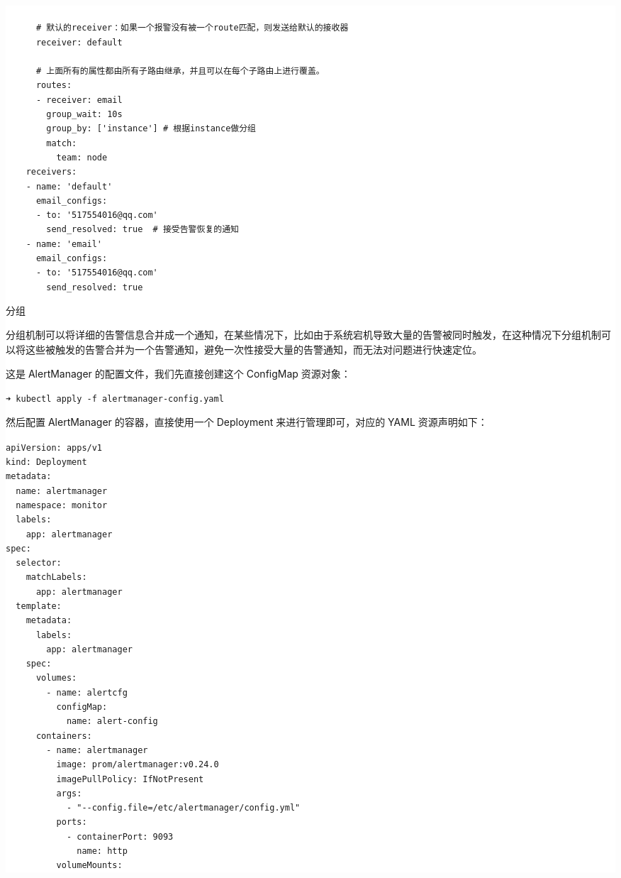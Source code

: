 ```

      # 默认的receiver：如果一个报警没有被一个route匹配，则发送给默认的接收器
      receiver: default

      # 上面所有的属性都由所有子路由继承，并且可以在每个子路由上进行覆盖。
      routes:
      - receiver: email
        group_wait: 10s
        group_by: ['instance'] # 根据instance做分组
        match:
          team: node
    receivers:
    - name: 'default'
      email_configs:
      - to: '517554016@qq.com'
        send_resolved: true  # 接受告警恢复的通知
    - name: 'email'
      email_configs:
      - to: '517554016@qq.com'
        send_resolved: true
```

分组

分组机制可以将详细的告警信息合并成一个通知，在某些情况下，比如由于系统宕机导致大量的告警被同时触发，在这种情况下分组机制可以将这些被触发的告警合并为一个告警通知，避免一次性接受大量的告警通知，而无法对问题进行快速定位。

这是 AlertManager 的配置文件，我们先直接创建这个 ConfigMap 资源对象：

```
➜ kubectl apply -f alertmanager-config.yaml
```

然后配置 AlertManager 的容器，直接使用一个 Deployment 来进行管理即可，对应的 YAML 资源声明如下：

```
apiVersion: apps/v1
kind: Deployment
metadata:
  name: alertmanager
  namespace: monitor
  labels:
    app: alertmanager
spec:
  selector:
    matchLabels:
      app: alertmanager
  template:
    metadata:
      labels:
        app: alertmanager
    spec:
      volumes:
        - name: alertcfg
          configMap:
            name: alert-config
      containers:
        - name: alertmanager
          image: prom/alertmanager:v0.24.0
          imagePullPolicy: IfNotPresent
          args:
            - "--config.file=/etc/alertmanager/config.yml"
          ports:
            - containerPort: 9093
              name: http
          volumeMounts:
```